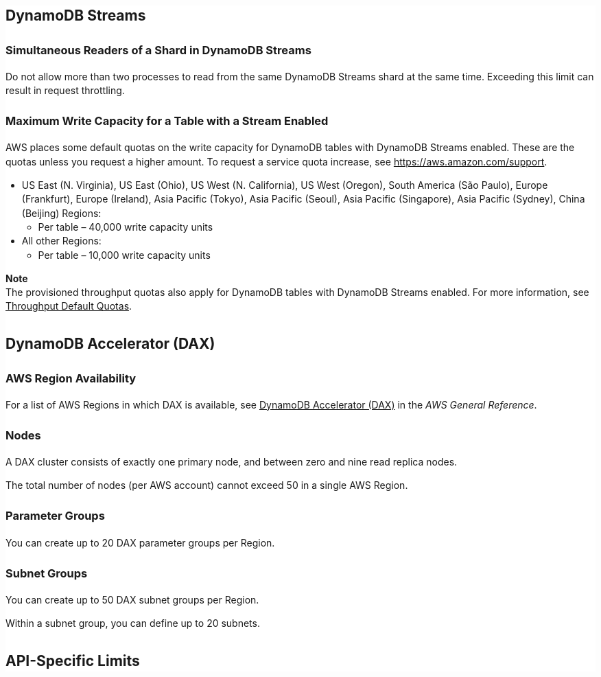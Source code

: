 ## DynamoDB Streams<a name="limits-dynamodb-streams"></a>

### Simultaneous Readers of a Shard in DynamoDB Streams<a name="limits-dynamodb-streams-simultaneous-shard-readers"></a>

Do not allow more than two processes to read from the same DynamoDB Streams shard at the same time\. Exceeding this limit can result in request throttling\.

### Maximum Write Capacity for a Table with a Stream Enabled<a name="limits-dynamodb-streams-max-write-capacity"></a>

AWS places some default quotas on the write capacity for DynamoDB tables with DynamoDB Streams enabled\. These are the quotas unless you request a higher amount\. To request a service quota increase, see [https://aws\.amazon\.com/support](https://aws.amazon.com/support)\.
+ US East \(N\. Virginia\), US East \(Ohio\), US West \(N\. California\), US West \(Oregon\), South America \(São Paulo\), Europe \(Frankfurt\), Europe \(Ireland\), Asia Pacific \(Tokyo\), Asia Pacific \(Seoul\), Asia Pacific \(Singapore\), Asia Pacific \(Sydney\), China \(Beijing\) Regions:
  + Per table – 40,000 write capacity units
+ All other Regions:
  + Per table – 10,000 write capacity units

**Note**  
 The provisioned throughput quotas also apply for DynamoDB tables with DynamoDB Streams enabled\. For more information, see [Throughput Default Quotas](#default-limits-throughput)\. 

## DynamoDB Accelerator \(DAX\)<a name="limits-dax"></a>

### AWS Region Availability<a name="limits-dax-regions"></a>

For a list of AWS Regions in which DAX is available, see [DynamoDB Accelerator \(DAX\)](https://docs.aws.amazon.com/general/latest/gr/rande.html#ddb_dax_region) in the *AWS General Reference*\.

### Nodes<a name="limits-dax-nodes"></a>

A DAX cluster consists of exactly one primary node, and between zero and nine read replica nodes\.

The total number of nodes \(per AWS account\) cannot exceed 50 in a single AWS Region\.

### Parameter Groups<a name="limits-dax-parameter-groups"></a>

You can create up to 20 DAX parameter groups per Region\.

### Subnet Groups<a name="limits-dax-subnet-groups"></a>

You can create up to 50 DAX subnet groups per Region\.

Within a subnet group, you can define up to 20 subnets\.

## API\-Specific Limits<a name="limits-api"></a>
